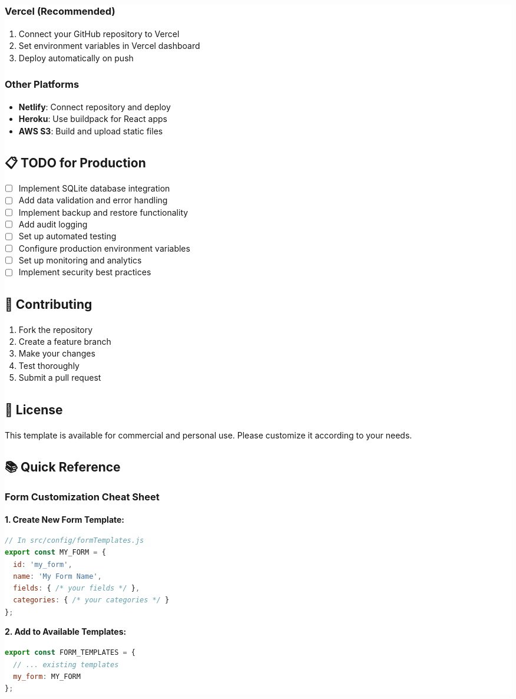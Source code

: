 ### Vercel (Recommended)
1. Connect your GitHub repository to Vercel
2. Set environment variables in Vercel dashboard
3. Deploy automatically on push

### Other Platforms
- **Netlify**: Connect repository and deploy
- **Heroku**: Use buildpack for React apps
- **AWS S3**: Build and upload static files

## 📋 TODO for Production

- [ ] Implement SQLite database integration
- [ ] Add data validation and error handling
- [ ] Implement backup and restore functionality
- [ ] Add audit logging
- [ ] Set up automated testing
- [ ] Configure production environment variables
- [ ] Set up monitoring and analytics
- [ ] Implement security best practices

## 🤝 Contributing

1. Fork the repository
2. Create a feature branch
3. Make your changes
4. Test thoroughly
5. Submit a pull request

## 📄 License

This template is available for commercial and personal use. Please customize it according to your needs.

## 📚 Quick Reference

### Form Customization Cheat Sheet

**1. Create New Form Template:**
```javascript
// In src/config/formTemplates.js
export const MY_FORM = {
  id: 'my_form',
  name: 'My Form Name',
  fields: { /* your fields */ },
  categories: { /* your categories */ }
};
```

**2. Add to Available Templates:**
```javascript
export const FORM_TEMPLATES = {
  // ... existing templates
  my_form: MY_FORM
};
```

